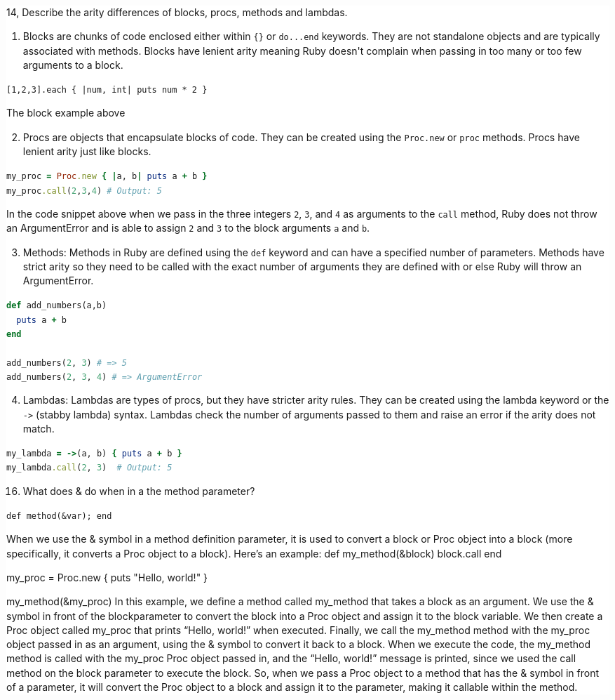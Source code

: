 14, Describe the arity differences of blocks, procs, methods and lambdas.

1. Blocks are chunks of code enclosed either within `{}` or `do...end` keywords. They are not standalone objects and are typically associated with methods. Blocks have lenient arity meaning Ruby doesn't complain when passing in too many or too few arguments to a block.

`[1,2,3].each { |num, int| puts num * 2 }`

The block example above 

2. Procs are objects that encapsulate blocks of code. They can be created using the `Proc.new` or `proc` methods. Procs have lenient arity just like blocks.

```ruby
my_proc = Proc.new { |a, b| puts a + b }
my_proc.call(2,3,4) # Output: 5
```

In the code snippet above when we pass in the three integers `2`, `3`, and `4` as arguments to the `call` method, Ruby does not throw an ArgumentError and is able to assign `2` and `3` to the block arguments `a` and `b`.

3. Methods:
Methods in Ruby are defined using the `def` keyword and can have a specified number of parameters.  Methods have strict arity so they need to be called with the exact number of arguments they are defined with or else Ruby will throw an ArgumentError.

```ruby
def add_numbers(a,b)
  puts a + b
end

add_numbers(2, 3) # => 5
add_numbers(2, 3, 4) # => ArgumentError
```
4. Lambdas:  Lambdas are types of procs, but they have stricter arity rules. They can be created using the lambda keyword or the `->` (stabby lambda) syntax. Lambdas check the number of arguments passed to them and raise an error if the arity does not match.

```ruby
my_lambda = ->(a, b) { puts a + b }
my_lambda.call(2, 3)  # Output: 5
```

16. What does & do when in a the method parameter?

`def method(&var); end`

When we use the & symbol in a method definition parameter, it is used to convert a block or Proc object into a block (more specifically, it converts a Proc object to a block).
Here’s an example:
def my_method(&block)
  block.call
end

my_proc = Proc.new { puts "Hello, world!" }

my_method(&my_proc)
In this example, we define a method called my_method that takes a block as an argument. We use the & symbol in front of the blockparameter to convert the block into a Proc object and assign it to the block variable.
We then create a Proc object called my_proc that prints “Hello, world!” when executed. Finally, we call the my_method method with the my_proc object passed in as an argument, using the & symbol to convert it back to a block.
When we execute the code, the my_method method is called with the my_proc Proc object passed in, and the “Hello, world!” message is printed, since we used the call method on the block parameter to execute the block.
So, when we pass a Proc object to a method that has the & symbol in front of a parameter, it will convert the Proc object to a block and assign it to the parameter, making it callable within the method.
